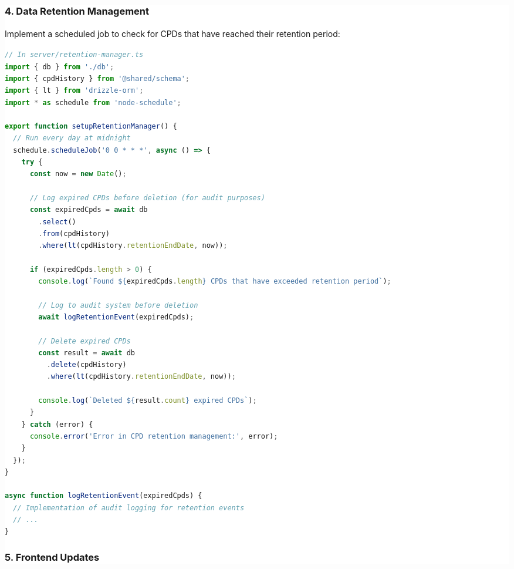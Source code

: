 ```typescript
```

### 4. Data Retention Management

Implement a scheduled job to check for CPDs that have reached their retention period:

```typescript
// In server/retention-manager.ts
import { db } from './db';
import { cpdHistory } from '@shared/schema';
import { lt } from 'drizzle-orm';
import * as schedule from 'node-schedule';

export function setupRetentionManager() {
  // Run every day at midnight
  schedule.scheduleJob('0 0 * * *', async () => {
    try {
      const now = new Date();
      
      // Log expired CPDs before deletion (for audit purposes)
      const expiredCpds = await db
        .select()
        .from(cpdHistory)
        .where(lt(cpdHistory.retentionEndDate, now));
      
      if (expiredCpds.length > 0) {
        console.log(`Found ${expiredCpds.length} CPDs that have exceeded retention period`);
        
        // Log to audit system before deletion
        await logRetentionEvent(expiredCpds);
        
        // Delete expired CPDs
        const result = await db
          .delete(cpdHistory)
          .where(lt(cpdHistory.retentionEndDate, now));
        
        console.log(`Deleted ${result.count} expired CPDs`);
      }
    } catch (error) {
      console.error('Error in CPD retention management:', error);
    }
  });
}

async function logRetentionEvent(expiredCpds) {
  // Implementation of audit logging for retention events
  // ...
}
```

### 5. Frontend Updates
